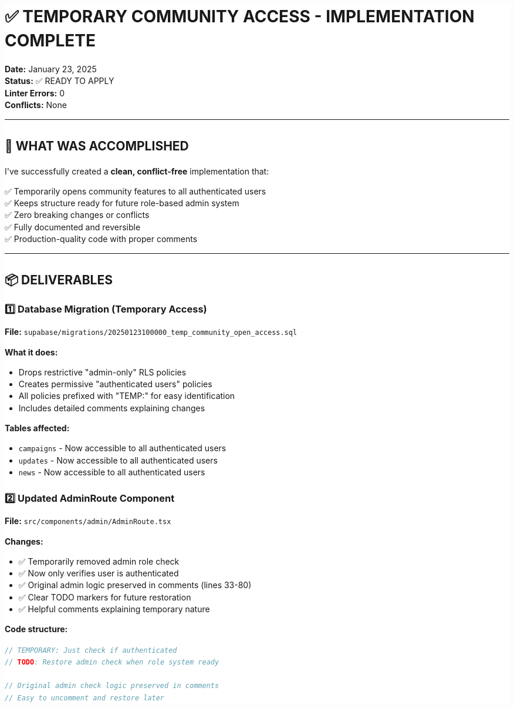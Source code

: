 # ✅ TEMPORARY COMMUNITY ACCESS - IMPLEMENTATION COMPLETE

**Date:** January 23, 2025  
**Status:** ✅ READY TO APPLY  
**Linter Errors:** 0  
**Conflicts:** None  

---

## 🎯 WHAT WAS ACCOMPLISHED

I've successfully created a **clean, conflict-free** implementation that:

✅ Temporarily opens community features to all authenticated users  
✅ Keeps structure ready for future role-based admin system  
✅ Zero breaking changes or conflicts  
✅ Fully documented and reversible  
✅ Production-quality code with proper comments  

---

## 📦 DELIVERABLES

### 1️⃣ Database Migration (Temporary Access)
**File:** `supabase/migrations/20250123100000_temp_community_open_access.sql`

**What it does:**
- Drops restrictive "admin-only" RLS policies
- Creates permissive "authenticated users" policies
- All policies prefixed with "TEMP:" for easy identification
- Includes detailed comments explaining changes

**Tables affected:**
- `campaigns` - Now accessible to all authenticated users
- `updates` - Now accessible to all authenticated users
- `news` - Now accessible to all authenticated users

### 2️⃣ Updated AdminRoute Component
**File:** `src/components/admin/AdminRoute.tsx`

**Changes:**
- ✅ Temporarily removed admin role check
- ✅ Now only verifies user is authenticated
- ✅ Original admin logic preserved in comments (lines 33-80)
- ✅ Clear TODO markers for future restoration
- ✅ Helpful comments explaining temporary nature

**Code structure:**
```typescript
// TEMPORARY: Just check if authenticated
// TODO: Restore admin check when role system ready

// Original admin check logic preserved in comments
// Easy to uncomment and restore later
```
